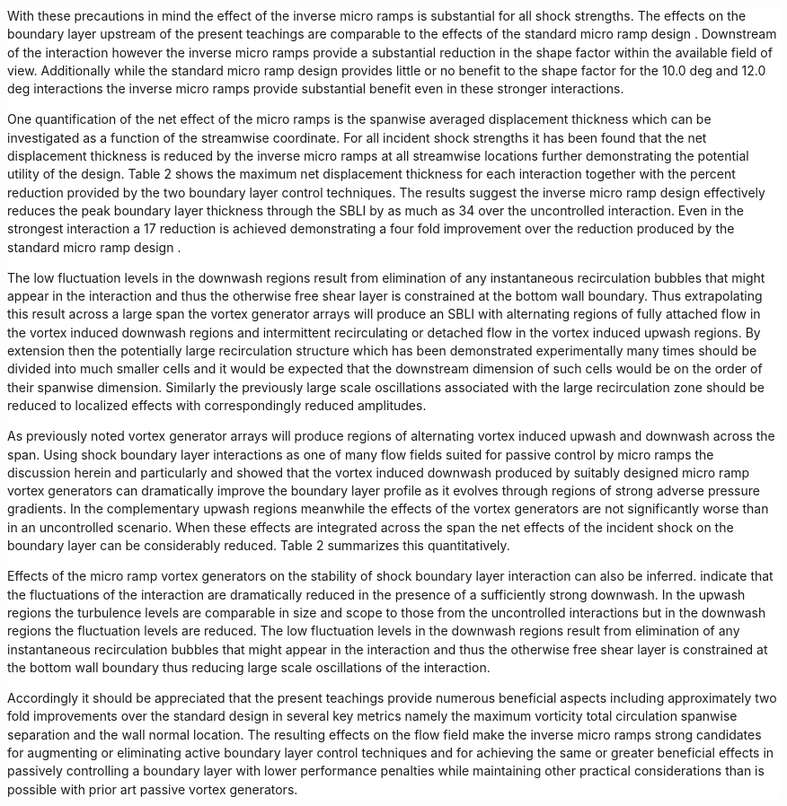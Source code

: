 With these precautions in mind the effect of the inverse micro ramps is substantial for all shock strengths. The effects on the boundary layer upstream of the present teachings are comparable to the effects of the standard micro ramp design . Downstream of the interaction however the inverse micro ramps provide a substantial reduction in the shape factor within the available field of view. Additionally while the standard micro ramp design provides little or no benefit to the shape factor for the 10.0 deg and 12.0 deg interactions the inverse micro ramps provide substantial benefit even in these stronger interactions.

One quantification of the net effect of the micro ramps is the spanwise averaged displacement thickness which can be investigated as a function of the streamwise coordinate. For all incident shock strengths it has been found that the net displacement thickness is reduced by the inverse micro ramps at all streamwise locations further demonstrating the potential utility of the design. Table 2 shows the maximum net displacement thickness for each interaction together with the percent reduction provided by the two boundary layer control techniques. The results suggest the inverse micro ramp design effectively reduces the peak boundary layer thickness through the SBLI by as much as 34 over the uncontrolled interaction. Even in the strongest interaction a 17 reduction is achieved demonstrating a four fold improvement over the reduction produced by the standard micro ramp design .

The low fluctuation levels in the downwash regions result from elimination of any instantaneous recirculation bubbles that might appear in the interaction and thus the otherwise free shear layer is constrained at the bottom wall boundary. Thus extrapolating this result across a large span the vortex generator arrays will produce an SBLI with alternating regions of fully attached flow in the vortex induced downwash regions and intermittent recirculating or detached flow in the vortex induced upwash regions. By extension then the potentially large recirculation structure which has been demonstrated experimentally many times should be divided into much smaller cells and it would be expected that the downstream dimension of such cells would be on the order of their spanwise dimension. Similarly the previously large scale oscillations associated with the large recirculation zone should be reduced to localized effects with correspondingly reduced amplitudes.

As previously noted vortex generator arrays will produce regions of alternating vortex induced upwash and downwash across the span. Using shock boundary layer interactions as one of many flow fields suited for passive control by micro ramps the discussion herein and particularly and showed that the vortex induced downwash produced by suitably designed micro ramp vortex generators can dramatically improve the boundary layer profile as it evolves through regions of strong adverse pressure gradients. In the complementary upwash regions meanwhile the effects of the vortex generators are not significantly worse than in an uncontrolled scenario. When these effects are integrated across the span the net effects of the incident shock on the boundary layer can be considerably reduced. Table 2 summarizes this quantitatively.

Effects of the micro ramp vortex generators on the stability of shock boundary layer interaction can also be inferred. indicate that the fluctuations of the interaction are dramatically reduced in the presence of a sufficiently strong downwash. In the upwash regions the turbulence levels are comparable in size and scope to those from the uncontrolled interactions but in the downwash regions the fluctuation levels are reduced. The low fluctuation levels in the downwash regions result from elimination of any instantaneous recirculation bubbles that might appear in the interaction and thus the otherwise free shear layer is constrained at the bottom wall boundary thus reducing large scale oscillations of the interaction.

Accordingly it should be appreciated that the present teachings provide numerous beneficial aspects including approximately two fold improvements over the standard design in several key metrics namely the maximum vorticity total circulation spanwise separation and the wall normal location. The resulting effects on the flow field make the inverse micro ramps strong candidates for augmenting or eliminating active boundary layer control techniques and for achieving the same or greater beneficial effects in passively controlling a boundary layer with lower performance penalties while maintaining other practical considerations than is possible with prior art passive vortex generators.
